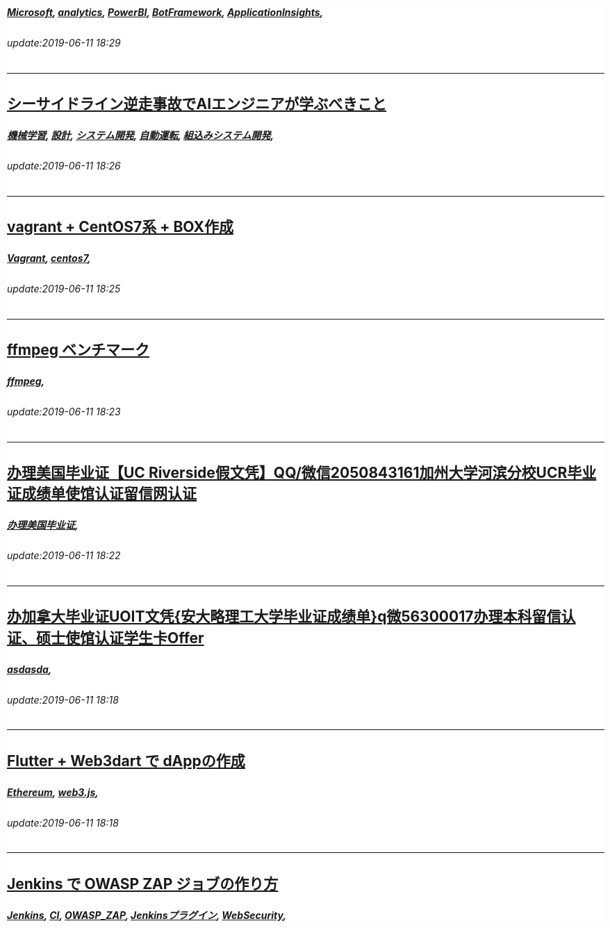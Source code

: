 ##### [Microsoft](https://qiita.com/tags/Microsoft), [analytics](https://qiita.com/tags/analytics), [PowerBI](https://qiita.com/tags/PowerBI), [BotFramework](https://qiita.com/tags/BotFramework), [ApplicationInsights](https://qiita.com/tags/ApplicationInsights), 
###### update:2019-06-11 18:29
---
## [シーサイドライン逆走事故でAIエンジニアが学ぶべきこと](https://qiita.com/HiroSnow0413/items/8f288de2563060700622)
##### [機械学習](https://qiita.com/tags/機械学習), [設計](https://qiita.com/tags/設計), [システム開発](https://qiita.com/tags/システム開発), [自動運転](https://qiita.com/tags/自動運転), [組込みシステム開発](https://qiita.com/tags/組込みシステム開発), 
###### update:2019-06-11 18:26
---
## [vagrant + CentOS7系 + BOX作成](https://qiita.com/edward999th/items/0b1809745f2a0a31b7b2)
##### [Vagrant](https://qiita.com/tags/Vagrant), [centos7](https://qiita.com/tags/centos7), 
###### update:2019-06-11 18:25
---
## [ffmpeg ベンチマーク](https://qiita.com/Soleiyu/items/14f6d221900314974219)
##### [ffmpeg](https://qiita.com/tags/ffmpeg), 
###### update:2019-06-11 18:23
---
## [办理美国毕业证【UC Riverside假文凭】QQ/微信2050843161加州大学河滨分校UCR毕业证成绩单使馆认证留信网认证](https://qiita.com/chance9527/items/3b1b0eb46d8ce97d2efa)
##### [办理美国毕业证](https://qiita.com/tags/办理美国毕业证), 
###### update:2019-06-11 18:22
---
## [办加拿大毕业证UOIT文凭{安大略理工大学毕业证成绩单}q微56300017办理本科留信认证、硕士使馆认证学生卡Offer](https://qiita.com/yyzzssss5/items/a1fec2d443633b99c793)
##### [asdasda](https://qiita.com/tags/asdasda), 
###### update:2019-06-11 18:18
---
## [Flutter + Web3dart で dAppの作成](https://qiita.com/oggata/items/ecb21d4262e947da191b)
##### [Ethereum](https://qiita.com/tags/Ethereum), [web3.js](https://qiita.com/tags/web3.js), 
###### update:2019-06-11 18:18
---
## [Jenkins で OWASP ZAP ジョブの作り方](https://qiita.com/nukoinu/items/d23f625a0e17c240f55b)
##### [Jenkins](https://qiita.com/tags/Jenkins), [CI](https://qiita.com/tags/CI), [OWASP_ZAP](https://qiita.com/tags/OWASP_ZAP), [Jenkinsプラグイン](https://qiita.com/tags/Jenkinsプラグイン), [WebSecurity](https://qiita.com/tags/WebSecurity), 